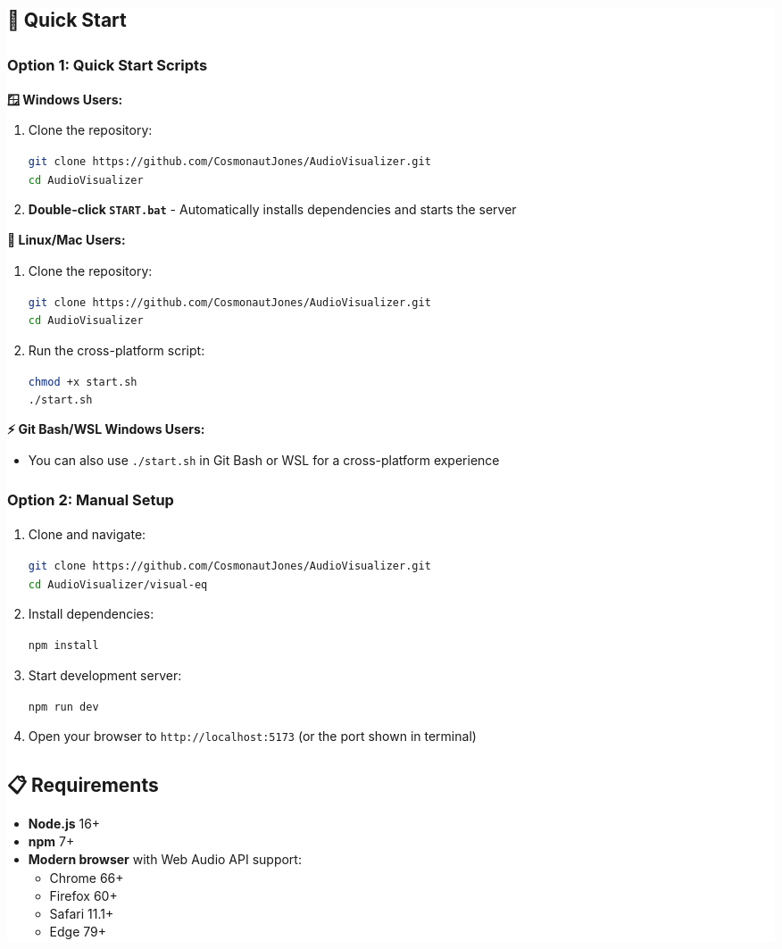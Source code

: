 ## 🚀 Quick Start

### **Option 1: Quick Start Scripts**

**🪟 Windows Users:**
1. Clone the repository:
   ```bash
   git clone https://github.com/CosmonautJones/AudioVisualizer.git
   cd AudioVisualizer
   ```
2. **Double-click `START.bat`** - Automatically installs dependencies and starts the server

**🐧 Linux/Mac Users:**
1. Clone the repository:
   ```bash
   git clone https://github.com/CosmonautJones/AudioVisualizer.git
   cd AudioVisualizer
   ```
2. Run the cross-platform script:
   ```bash
   chmod +x start.sh
   ./start.sh
   ```
   
**⚡ Git Bash/WSL Windows Users:**
- You can also use `./start.sh` in Git Bash or WSL for a cross-platform experience

### **Option 2: Manual Setup**
1. Clone and navigate:
   ```bash
   git clone https://github.com/CosmonautJones/AudioVisualizer.git
   cd AudioVisualizer/visual-eq
   ```

2. Install dependencies:
   ```bash
   npm install
   ```

3. Start development server:
   ```bash
   npm run dev
   ```

4. Open your browser to `http://localhost:5173` (or the port shown in terminal)

## 📋 Requirements

- **Node.js** 16+ 
- **npm** 7+
- **Modern browser** with Web Audio API support:
  - Chrome 66+
  - Firefox 60+  
  - Safari 11.1+
  - Edge 79+
